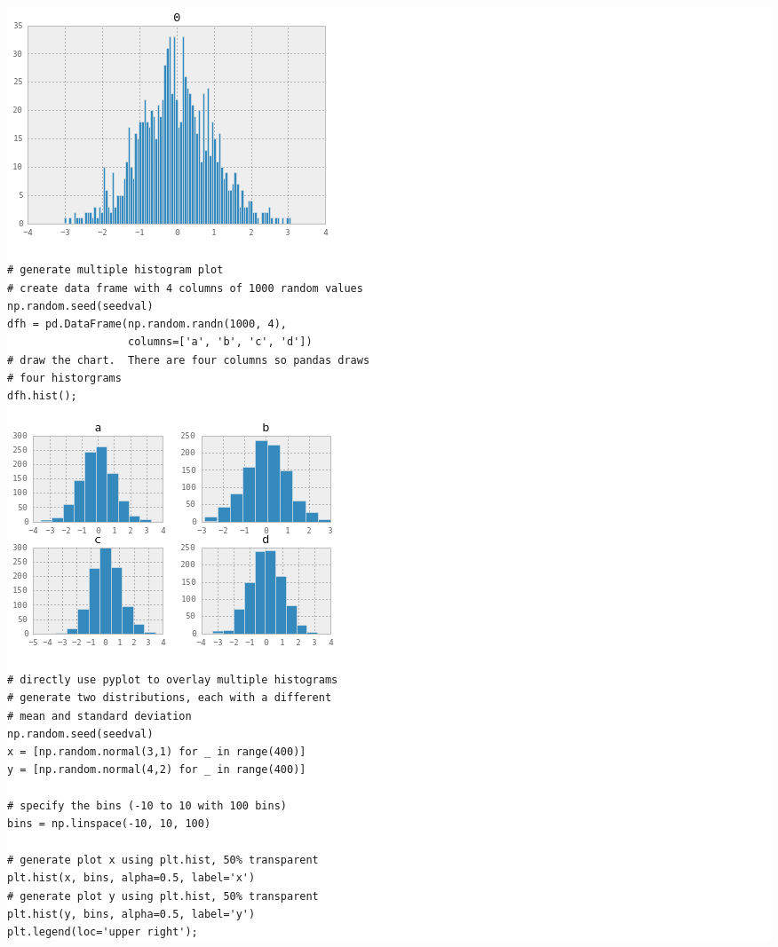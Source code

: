 ![png](11_Visualization_files/11_Visualization_40_0.png)



```{python}
# generate multiple histogram plot
# create data frame with 4 columns of 1000 random values
np.random.seed(seedval)
dfh = pd.DataFrame(np.random.randn(1000, 4),
                   columns=['a', 'b', 'c', 'd'])
# draw the chart.  There are four columns so pandas draws
# four historgrams
dfh.hist();
```


![png](11_Visualization_files/11_Visualization_41_0.png)



```{python}
# directly use pyplot to overlay multiple histograms
# generate two distributions, each with a different
# mean and standard deviation
np.random.seed(seedval)
x = [np.random.normal(3,1) for _ in range(400)]
y = [np.random.normal(4,2) for _ in range(400)]

# specify the bins (-10 to 10 with 100 bins)
bins = np.linspace(-10, 10, 100)

# generate plot x using plt.hist, 50% transparent
plt.hist(x, bins, alpha=0.5, label='x')
# generate plot y using plt.hist, 50% transparent
plt.hist(y, bins, alpha=0.5, label='y')
plt.legend(loc='upper right');
```
